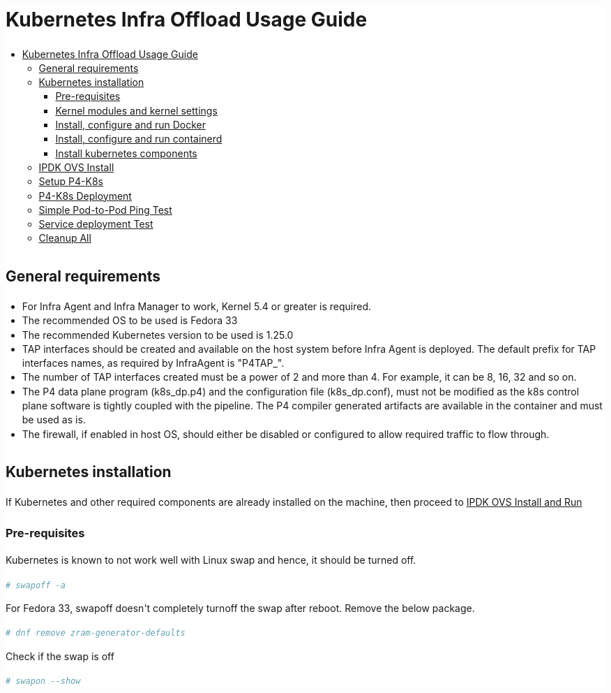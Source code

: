 # Kubernetes Infra Offload Usage Guide
- [Kubernetes Infra Offload Usage Guide](#kubernetes-infra-offload-usage-guide)
  - [General requirements](#general-requirements)
  - [Kubernetes installation](#kubernetes-installation)
    - [Pre-requisites](#pre-requisites)
    - [Kernel modules and kernel settings](#kernel-modules-and-kernel-settings)
    - [Install, configure and run Docker](#install-configure-and-run-docker)
    - [Install, configure and run containerd](#install-configure-and-run-containerd)
    - [Install kubernetes components](#install-kubernetes-components)
  - [IPDK OVS Install](#ipdk-ovs-install)
  - [Setup P4-K8s](#setup-p4-k8s)
  - [P4-K8s Deployment](#p4-k8s-deployment)
  - [Simple Pod-to-Pod Ping Test](#simple-pod-to-pod-ping-test)
  - [Service deployment Test](#service-deployment-test)
  - [Cleanup All](#cleanup-all)

## General requirements
- For Infra Agent and Infra Manager to work, Kernel 5.4 or greater is required.
- The recommended OS to be used is Fedora 33
- The recommended Kubernetes version to be used is 1.25.0
- TAP interfaces should be created and available on the host system before Infra Agent is deployed. The default prefix for TAP interfaces names, as required by InfraAgent is "P4TAP_".
- The number of TAP interfaces created must be a power of 2 and more than 4. For example, it can be 8, 16, 32 and so on.
- The P4 data plane program (k8s_dp.p4) and the configuration file (k8s_dp.conf), must not be modified as the k8s control plane software is tightly coupled with the pipeline. The P4 compiler generated artifacts are available in the container and must be used as is.
- The firewall, if enabled in host OS, should either be disabled or configured to allow required traffic to flow through.

## Kubernetes installation
If Kubernetes and other required components are already installed on the machine, then proceed to [IPDK OVS Install and Run](#ipdk-ovs-install-and-run)

### Pre-requisites
Kubernetes is known to not work well with Linux swap and hence, it should be turned off.

  ```bash
  # swapoff -a
  ```
 
  For Fedora 33, swapoff doesn't completely turnoff the swap after reboot. Remove the below package.
  ```bash
  # dnf remove zram-generator-defaults
  ```

  Check if the swap is off
  ```bash
  # swapon --show
  ```
  